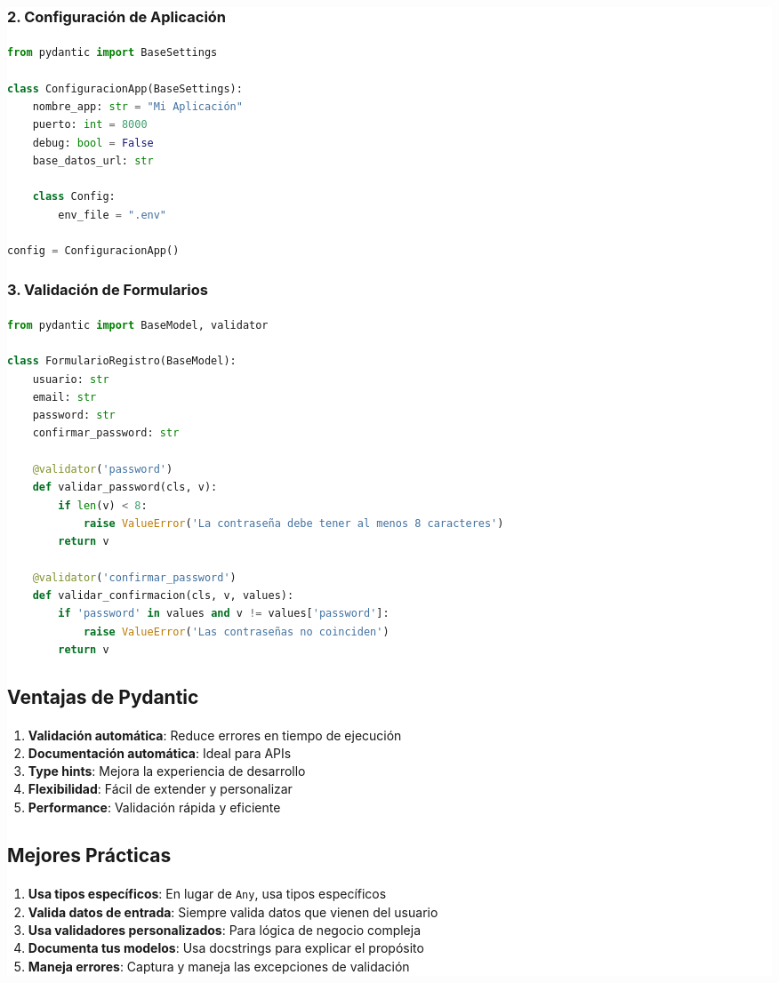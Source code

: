### 2. Configuración de Aplicación
```python
from pydantic import BaseSettings

class ConfiguracionApp(BaseSettings):
    nombre_app: str = "Mi Aplicación"
    puerto: int = 8000
    debug: bool = False
    base_datos_url: str
    
    class Config:
        env_file = ".env"

config = ConfiguracionApp()
```

### 3. Validación de Formularios
```python
from pydantic import BaseModel, validator

class FormularioRegistro(BaseModel):
    usuario: str
    email: str
    password: str
    confirmar_password: str
    
    @validator('password')
    def validar_password(cls, v):
        if len(v) < 8:
            raise ValueError('La contraseña debe tener al menos 8 caracteres')
        return v
    
    @validator('confirmar_password')
    def validar_confirmacion(cls, v, values):
        if 'password' in values and v != values['password']:
            raise ValueError('Las contraseñas no coinciden')
        return v
```

## Ventajas de Pydantic

1. **Validación automática**: Reduce errores en tiempo de ejecución
2. **Documentación automática**: Ideal para APIs
3. **Type hints**: Mejora la experiencia de desarrollo
4. **Flexibilidad**: Fácil de extender y personalizar
5. **Performance**: Validación rápida y eficiente

## Mejores Prácticas

1. **Usa tipos específicos**: En lugar de `Any`, usa tipos específicos
2. **Valida datos de entrada**: Siempre valida datos que vienen del usuario
3. **Usa validadores personalizados**: Para lógica de negocio compleja
4. **Documenta tus modelos**: Usa docstrings para explicar el propósito
5. **Maneja errores**: Captura y maneja las excepciones de validación
